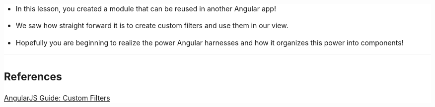- In this lesson, you created a module that can be reused in another Angular app!

- We saw how straight forward it is to create custom filters and use them in our view.

- Hopefully you are beginning to realize the power Angular harnesses and how it organizes this power into components!

---
## References

[AngularJS Guide: Custom Filters](https://docs.angularjs.org/guide/filter)
